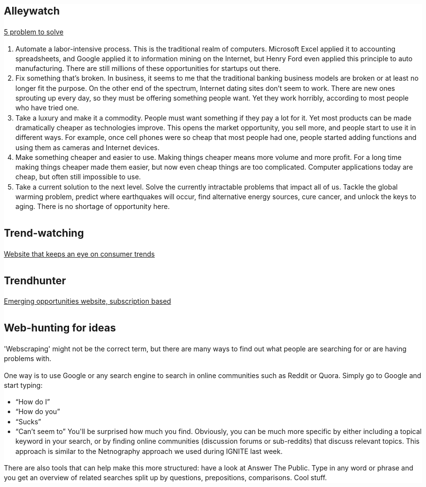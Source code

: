 ## Alleywatch
[5 problem to solve](https://www.alleywatch.com/2019/04/what-problem-does-startup-address/)

1. Automate a labor-intensive process. This is the traditional realm of computers. Microsoft Excel applied it to accounting spreadsheets, and Google applied it to information mining on the Internet, but Henry Ford even applied this principle to auto manufacturing. There are still millions of these opportunities for startups out there.
2. Fix something that’s broken. In business, it seems to me that the traditional banking business models are broken or at least no longer fit the purpose. On the other end of the spectrum, Internet dating sites don’t seem to work. There are new ones sprouting up every day, so they must be offering something people want. Yet they work horribly, according to most people who have tried one.
3. Take a luxury and make it a commodity. People must want something if they pay a lot for it. Yet most products can be made dramatically cheaper as technologies improve. This opens the market opportunity, you sell more, and people start to use it in different ways. For example, once cell phones were so cheap that most people had one, people started adding functions and using them as cameras and Internet devices.
4. Make something cheaper and easier to use. Making things cheaper means more volume and more profit. For a long time making things cheaper made them easier, but now even cheap things are too complicated. Computer applications today are cheap, but often still impossible to use.
5. Take a current solution to the next level. Solve the currently intractable problems that impact all of us. Tackle the global warming problem, predict where earthquakes will occur, find alternative energy sources, cure cancer, and unlock the keys to aging. There is no shortage of opportunity here.

## Trend-watching
[Website that keeps an eye on consumer trends](https://trendwatching.com/newnormal)

## Trendhunter
[Emerging opportunities website, subscription based](https://www.trendhunter.com/pro)

## Web-hunting for ideas
'Webscraping' might not be the correct term, but there are many ways to find out what people are searching for or are having problems with.

One way is to use Google or any search engine to search in online communities such as Reddit or Quora. Simply go to Google and start typing:

* “How do I”
* “How do you”
* “Sucks”
* “Can’t seem to”
You'll be surprised how much you find. Obviously, you can be much more specific by either including a topical keyword in your search, or by finding online communities (discussion forums or sub-reddits) that discuss relevant topics. This approach is similar to the Netnography approach we used during IGNITE last week.

There are also tools that can help make this more structured: have a look at Answer The Public. Type in any word or phrase and you get an overview of related searches split up by questions, prepositions, comparisons. Cool stuff.
